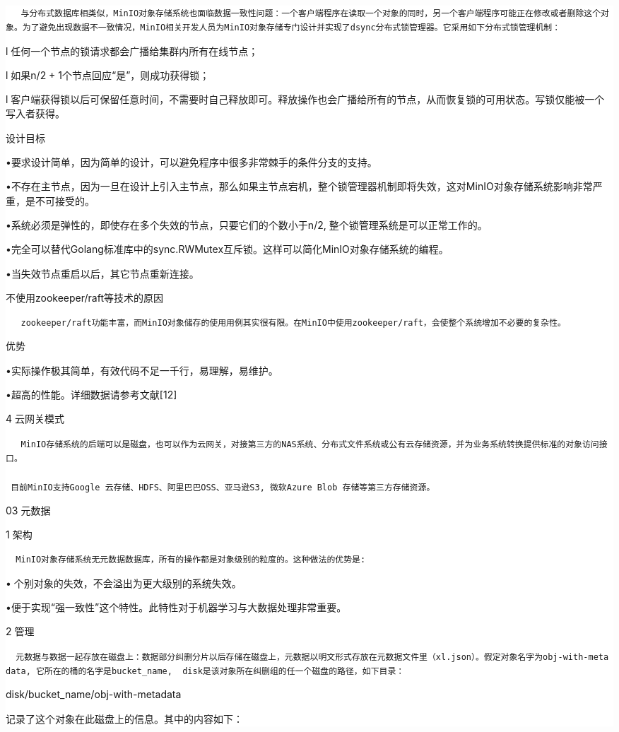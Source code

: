       与分布式数据库相类似，MinIO对象存储系统也面临数据一致性问题：一个客户端程序在读取一个对象的同时，另一个客户端程序可能正在修改或者删除这个对象。为了避免出现数据不一致情况，MinIO相关开发人员为MinIO对象存储专门设计并实现了dsync分布式锁管理器。它采用如下分布式锁管理机制：

l  任何一个节点的锁请求都会广播给集群内所有在线节点；

l  如果n/2 + 1个节点回应“是”，则成功获得锁；

l  客户端获得锁以后可保留任意时间，不需要时自己释放即可。释放操作也会广播给所有的节点，从而恢复锁的可用状态。写锁仅能被一个写入者获得。

 

设计目标

•要求设计简单，因为简单的设计，可以避免程序中很多非常棘手的条件分支的支持。

•不存在主节点，因为一旦在设计上引入主节点，那么如果主节点宕机，整个锁管理器机制即将失效，这对MinIO对象存储系统影响非常严重，是不可接受的。

•系统必须是弹性的，即使存在多个失效的节点，只要它们的个数小于n/2, 整个锁管理系统是可以正常工作的。

•完全可以替代Golang标准库中的sync.RWMutex互斥锁。这样可以简化MinIO对象存储系统的编程。

•当失效节点重启以后，其它节点重新连接。

 

不使用zookeeper/raft等技术的原因

       zookeeper/raft功能丰富，而MinIO对象储存的使用用例其实很有限。在MinIO中使用zookeeper/raft，会使整个系统增加不必要的复杂性。

 


优势

•实际操作极其简单，有效代码不足一千行，易理解，易维护。

•超高的性能。详细数据请参考文献[12]

 

4 云网关模式

       MinIO存储系统的后端可以是磁盘，也可以作为云网关，对接第三方的NAS系统、分布式文件系统或公有云存储资源，并为业务系统转换提供标准的对象访问接口。
    
     目前MinIO支持Google 云存储、HDFS、阿里巴巴OSS、亚马逊S3, 微软Azure Blob 存储等第三方存储资源。



 

03 元数据

1 架构

      MinIO对象存储系统无元数据数据库，所有的操作都是对象级别的粒度的。这种做法的优势是:

• 个别对象的失效，不会溢出为更大级别的系统失效。

•便于实现“强一致性”这个特性。此特性对于机器学习与大数据处理非常重要。

 

2 管理

      元数据与数据一起存放在磁盘上：数据部分纠删分片以后存储在磁盘上，元数据以明文形式存放在元数据文件里（xl.json）。假定对象名字为obj-with-metadata, 它所在的桶的名字是bucket_name,  disk是该对象所在纠删组的任一个磁盘的路径，如下目录：

disk/bucket_name/obj-with-metadata 

记录了这个对象在此磁盘上的信息。其中的内容如下：

